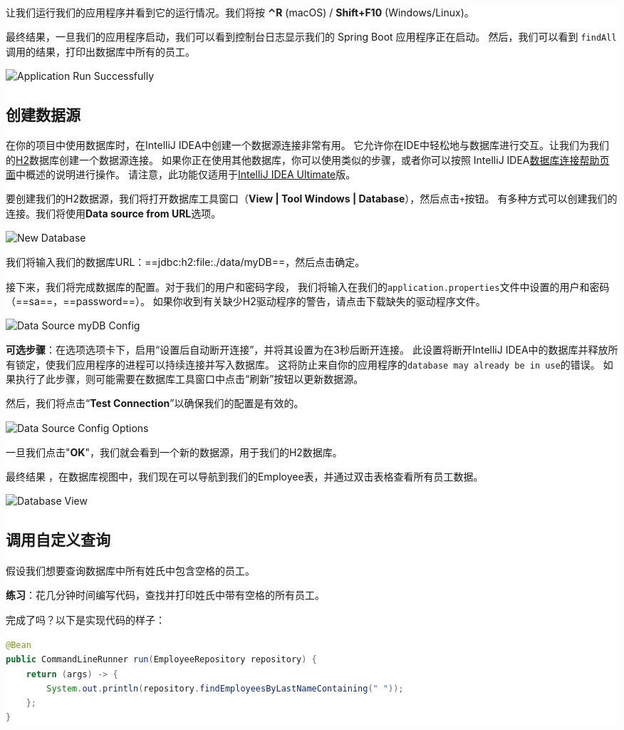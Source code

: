 让我们运行我们的应用程序并看到它的运行情况。我们将按 **⌃R** (macOS) / **Shift+F10** (Windows/Linux)。

最终结果，一旦我们的应用程序启动，我们可以看到控制台日志显示我们的 Spring Boot 应用程序正在启动。
然后，我们可以看到 `findAll` 调用的结果，打印出数据库中所有的员工。

![Application Run Successfully](http://img.geekyspace.cn/pictures/2024/202403032212130.png)

## 创建数据源

在你的项目中使用数据库时，在IntelliJ IDEA中创建一个数据源连接非常有用。
它允许你在IDE中轻松地与数据库进行交互。让我们为我们的[H2](https://www.h2database.com/html/main.html)数据库创建一个数据源连接。
如果你正在使用其他数据库，你可以使用类似的步骤，或者你可以按照
IntelliJ IDEA[数据库连接帮助页面](https://www.jetbrains.com/help/java/connecting-to-a-database.html)中概述的说明进行操作。
请注意，此功能仅适用于[IntelliJ IDEA Ultimate](https://www.jetbrains.com/idea/features/editions_comparison_matrix.html)版。

要创建我们的H2数据源，我们将打开数据库工具窗口（**View | Tool Windows | Database**），然后点击`+`按钮。
有多种方式可以创建我们的连接。我们将使用**Data source from URL**选项。

![New Database](http://img.geekyspace.cn/pictures/2024/202403032330533.png)

我们将输入我们的数据库URL：==jdbc:h2:file:./data/myDB==，然后点击确定。

接下来，我们将完成数据库的配置。对于我们的用户和密码字段，
我们将输入在我们的`application.properties`文件中设置的用户和密码（==sa==，==password==）。
如果你收到有关缺少H2驱动程序的警告，请点击下载缺失的驱动程序文件。

![Data Source myDB Config](http://img.geekyspace.cn/pictures/2024/202403032332971.png)

**可选步骤**：在选项选项卡下，启用“设置后自动断开连接”，并将其设置为在3秒后断开连接。
此设置将断开IntelliJ IDEA中的数据库并释放所有锁定，使我们应用程序的进程可以持续连接并写入数据库。
这将防止来自你的应用程序的`database may already be in use`的错误。
如果执行了此步骤，则可能需要在数据库工具窗口中点击“刷新”按钮以更新数据源。

然后，我们将点击“**Test Connection**”以确保我们的配置是有效的。

![Data Source Config Options](http://img.geekyspace.cn/pictures/2024/202403032331974.png)

一旦我们点击"**OK**"，我们就会看到一个新的数据源，用于我们的H2数据库。

最终结果 ，在数据库视图中，我们现在可以导航到我们的Employee表，并通过双击表格查看所有员工数据。

![Database View](http://img.geekyspace.cn/pictures/2024/202403032331767.png)

## 调用自定义查询

假设我们想要查询数据库中所有姓氏中包含空格的员工。

**练习**：花几分钟时间编写代码，查找并打印姓氏中带有空格的所有员工。

完成了吗？以下是实现代码的样子：

```java
@Bean
public CommandLineRunner run(EmployeeRepository repository) {
    return (args) -> {
        System.out.println(repository.findEmployeesByLastNameContaining(" "));
    };
}
```
